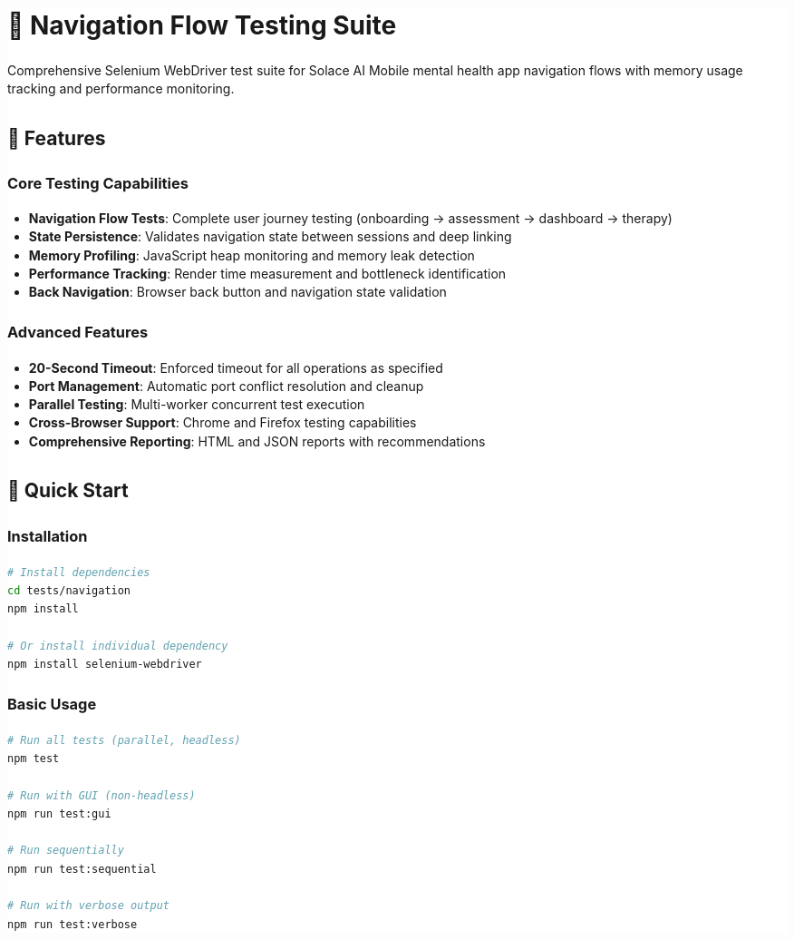 # 🧭 Navigation Flow Testing Suite

Comprehensive Selenium WebDriver test suite for Solace AI Mobile mental health app navigation flows with memory usage tracking and performance monitoring.

## 🌟 Features

### Core Testing Capabilities
- **Navigation Flow Tests**: Complete user journey testing (onboarding → assessment → dashboard → therapy)
- **State Persistence**: Validates navigation state between sessions and deep linking
- **Memory Profiling**: JavaScript heap monitoring and memory leak detection
- **Performance Tracking**: Render time measurement and bottleneck identification
- **Back Navigation**: Browser back button and navigation state validation

### Advanced Features
- **20-Second Timeout**: Enforced timeout for all operations as specified
- **Port Management**: Automatic port conflict resolution and cleanup
- **Parallel Testing**: Multi-worker concurrent test execution
- **Cross-Browser Support**: Chrome and Firefox testing capabilities
- **Comprehensive Reporting**: HTML and JSON reports with recommendations

## 🚀 Quick Start

### Installation
```bash
# Install dependencies
cd tests/navigation
npm install

# Or install individual dependency
npm install selenium-webdriver
```

### Basic Usage
```bash
# Run all tests (parallel, headless)
npm test

# Run with GUI (non-headless)
npm run test:gui

# Run sequentially
npm run test:sequential

# Run with verbose output
npm run test:verbose
```
